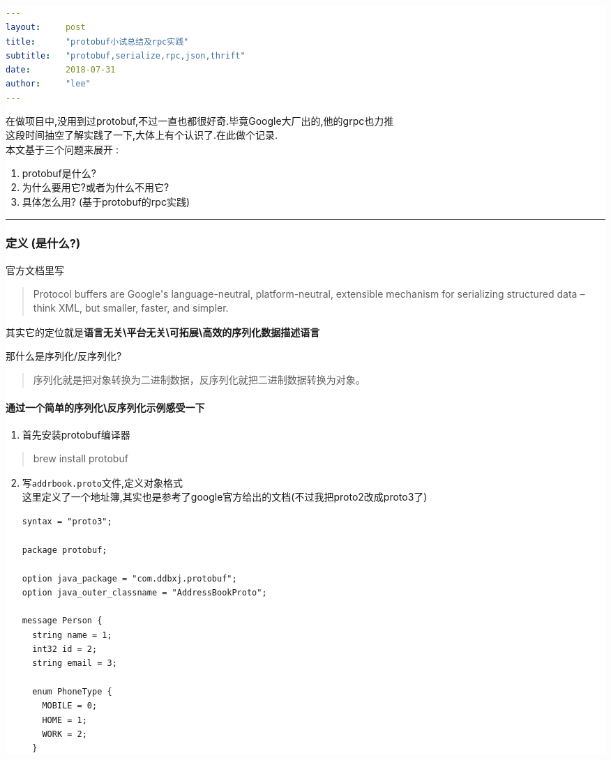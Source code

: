 ```yaml
---
layout:     post
title:      "protobuf小试总结及rpc实践"
subtitle:   "protobuf,serialize,rpc,json,thrift"
date:       2018-07-31
author:     "lee"
---
```


 
在做项目中,没用到过protobuf,不过一直也都很好奇.毕竟Google大厂出的,他的grpc也力推  
这段时间抽空了解实践了一下,大体上有个认识了.在此做个记录.  
本文基于三个问题来展开 : 
1. protobuf是什么?
1. 为什么要用它?或者为什么不用它?
1. 具体怎么用? (基于protobuf的rpc实践)

---

### 定义 (是什么?)

官方文档里写
> Protocol buffers are Google's language-neutral, platform-neutral, extensible mechanism for serializing structured data – think XML, but smaller, faster, and simpler. 

其实它的定位就是**语言无关\平台无关\可拓展\高效的序列化数据描述语言**

那什么是序列化/反序列化?
> 序列化就是把对象转换为二进制数据，反序列化就把二进制数据转换为对象。

#### 通过一个简单的序列化\反序列化示例感受一下

1. 首先安装protobuf编译器  
> brew install protobuf

2. 写`addrbook.proto`文件,定义对象格式    
	这里定义了一个地址簿,其实也是参考了google官方给出的文档(不过我把proto2改成proto3了)    
	```
	syntax = "proto3";

	package protobuf;

	option java_package = "com.ddbxj.protobuf";
	option java_outer_classname = "AddressBookProto";

	message Person {
	  string name = 1;
	  int32 id = 2;
	  string email = 3;

	  enum PhoneType {
	    MOBILE = 0;
	    HOME = 1;
	    WORK = 2;
	  }
